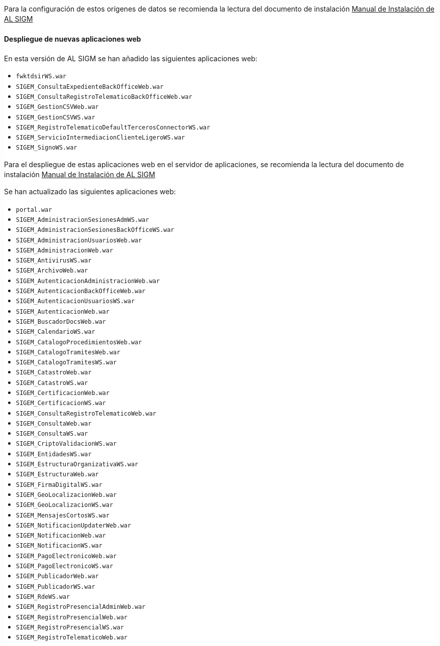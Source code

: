 Para la configuración de estos orígenes de datos se recomienda la lectura del
documento de instalación [Manual de Instalación de AL SIGM](../instalación/Manual-de-instalación-AL-SIGM.html)

####  Despliegue de nuevas aplicaciones web

En esta versión de AL SIGM se han añadido las siguientes aplicaciones web:

* `fwktdsirWS.war`
* `SIGEM_ConsultaExpedienteBackOfficeWeb.war`
* `SIGEM_ConsultaRegistroTelematicoBackOfficeWeb.war`
* `SIGEM_GestionCSVWeb.war`
* `SIGEM_GestionCSVWS.war`
* `SIGEM_RegistroTelematicoDefaultTercerosConnectorWS.war`
* `SIGEM_ServicioIntermediacionClienteLigeroWS.war`
* `SIGEM_SignoWS.war`

Para el despliegue de estas aplicaciones web en el servidor de aplicaciones, se
recomienda la lectura del documento de instalación  [Manual de Instalación de AL SIGM](../instalación/Manual-de-instalación-AL-SIGM.html)

Se han actualizado las siguientes aplicaciones web:

* `portal.war`
* `SIGEM_AdministracionSesionesAdmWS.war`
* `SIGEM_AdministracionSesionesBackOfficeWS.war`
* `SIGEM_AdministracionUsuariosWeb.war`
* `SIGEM_AdministracionWeb.war`
* `SIGEM_AntivirusWS.war`
* `SIGEM_ArchivoWeb.war`
* `SIGEM_AutenticacionAdministracionWeb.war`
* `SIGEM_AutenticacionBackOfficeWeb.war`
* `SIGEM_AutenticacionUsuariosWS.war`
* `SIGEM_AutenticacionWeb.war`
* `SIGEM_BuscadorDocsWeb.war`
* `SIGEM_CalendarioWS.war`
* `SIGEM_CatalogoProcedimientosWeb.war`
* `SIGEM_CatalogoTramitesWeb.war`
* `SIGEM_CatalogoTramitesWS.war`
* `SIGEM_CatastroWeb.war`
* `SIGEM_CatastroWS.war`
* `SIGEM_CertificacionWeb.war`
* `SIGEM_CertificacionWS.war`
* `SIGEM_ConsultaRegistroTelematicoWeb.war`
* `SIGEM_ConsultaWeb.war`
* `SIGEM_ConsultaWS.war`
* `SIGEM_CriptoValidacionWS.war`
* `SIGEM_EntidadesWS.war`
* `SIGEM_EstructuraOrganizativaWS.war`
* `SIGEM_EstructuraWeb.war`
* `SIGEM_FirmaDigitalWS.war`
* `SIGEM_GeoLocalizacionWeb.war`
* `SIGEM_GeoLocalizacionWS.war`
* `SIGEM_MensajesCortosWS.war`
* `SIGEM_NotificacionUpdaterWeb.war`
* `SIGEM_NotificacionWeb.war`
* `SIGEM_NotificacionWS.war`
* `SIGEM_PagoElectronicoWeb.war`
* `SIGEM_PagoElectronicoWS.war`
* `SIGEM_PublicadorWeb.war`
* `SIGEM_PublicadorWS.war`
* `SIGEM_RdeWS.war`
* `SIGEM_RegistroPresencialAdminWeb.war`
* `SIGEM_RegistroPresencialWeb.war`
* `SIGEM_RegistroPresencialWS.war`
* `SIGEM_RegistroTelematicoWeb.war`